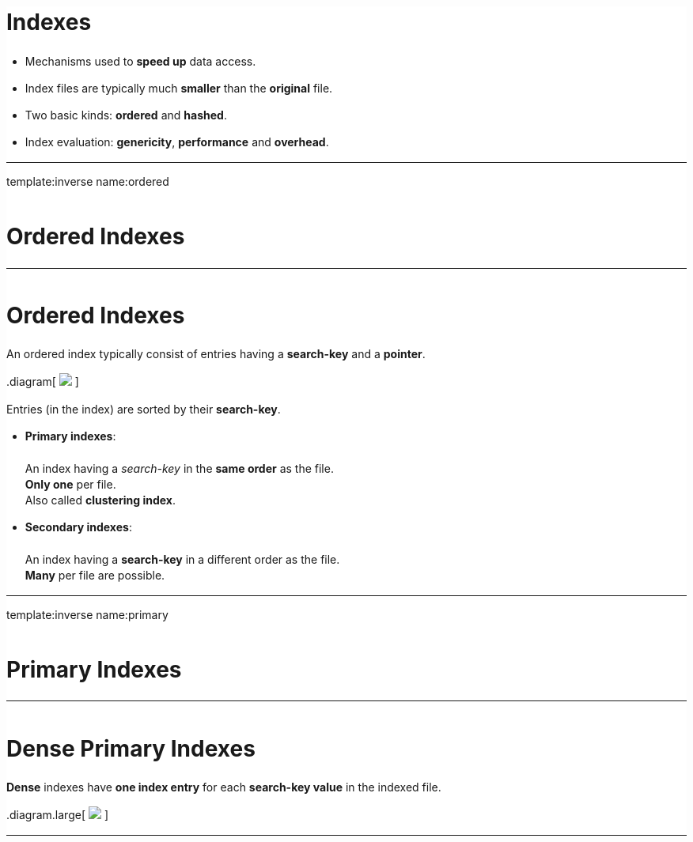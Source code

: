 # Indexes

* Mechanisms used to **speed up** data access.

* Index files are typically much **smaller** than the **original** file.

* Two basic kinds: **ordered** and **hashed**.

* Index evaluation: **genericity**, **performance** and **overhead**.

---

template:inverse
name:ordered
# Ordered Indexes

---

# Ordered Indexes

An ordered index typically consist of entries having a **search-key** and a **pointer**.

.diagram[
![](assets/indexes/searchkey.svg)
]

Entries (in the index) are sorted by their **search-key**.

* **Primary indexes**:
  <br><br>An index having a *search-key* in the **same order** as the file.
  <br>**Only one** per file.
  <br>Also called **clustering index**.

* **Secondary indexes**:
  <br><br>An index having a **search-key** in a different order as the file.
  <br>**Many** per file are possible.

---

template:inverse
name:primary
# Primary Indexes

---

# Dense Primary Indexes

**Dense** indexes have **one index entry** for each **search-key value** in the indexed file.

.diagram.large[
![](assets/indexes/dense.svg)
]

---